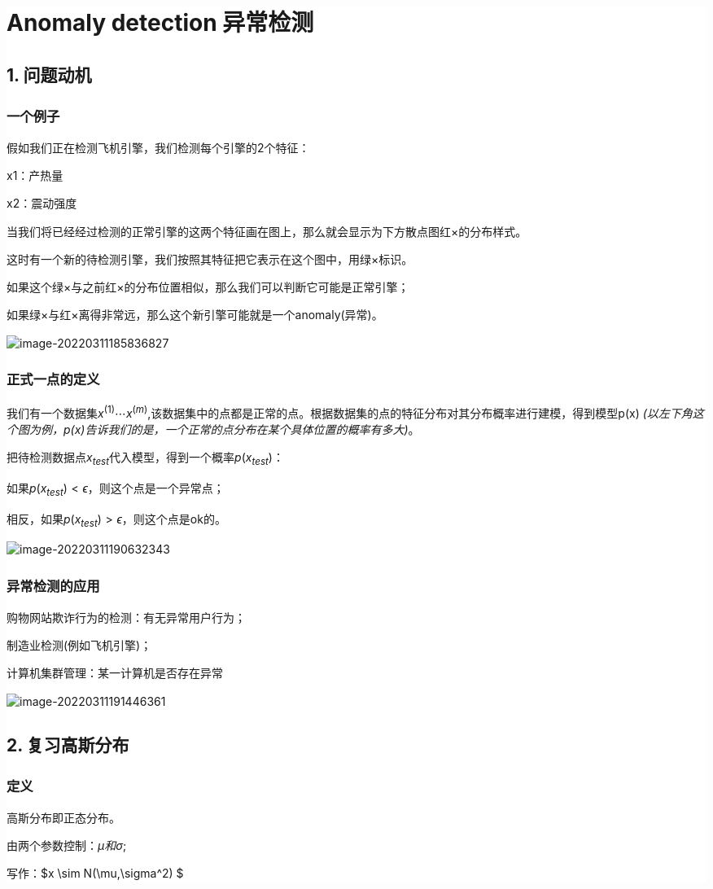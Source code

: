 # Anomaly detection 异常检测

## 1. 问题动机

### 一个例子

假如我们正在检测飞机引擎，我们检测每个引擎的2个特征：

x1：产热量

x2：震动强度

当我们将已经经过检测的正常引擎的这两个特征画在图上，那么就会显示为下方散点图红×的分布样式。

这时有一个新的待检测引擎，我们按照其特征把它表示在这个图中，用绿×标识。

如果这个绿×与之前红×的分布位置相似，那么我们可以判断它可能是正常引擎；

如果绿×与红×离得非常远，那么这个新引擎可能就是一个anomaly(异常)。

![image-20220311185836827](https://gitee.com/joy_thestraydog/typora/raw/master/img/image-20220311185836827.png)

### 正式一点的定义

我们有一个数据集$x^{(1)} \cdots x^{(m)}$,该数据集中的点都是正常的点。根据数据集的点的特征分布对其分布概率进行建模，得到模型p(x) *(以左下角这个图为例，p(x)告诉我们的是，一个正常的点分布在某个具体位置的概率有多大)*。

把待检测数据点$x_{test}$代入模型，得到一个概率$p(x_{test})$：

如果$p(x_{test})<\epsilon$，则这个点是一个异常点；

相反，如果$p(x_{test})>\epsilon$，则这个点是ok的。

![image-20220311190632343](https://gitee.com/joy_thestraydog/typora/raw/master/img/image-20220311190632343.png)

### 异常检测的应用

购物网站欺诈行为的检测：有无异常用户行为；

制造业检测(例如飞机引擎)；

计算机集群管理：某一计算机是否存在异常

![image-20220311191446361](https://gitee.com/joy_thestraydog/typora/raw/master/img/image-20220311191446361.png)

## 2. 复习高斯分布

### 定义

高斯分布即正态分布。

由两个参数控制：$\mu 和 \sigma$;

写作：$x \sim N(\mu,\sigma^2) $
